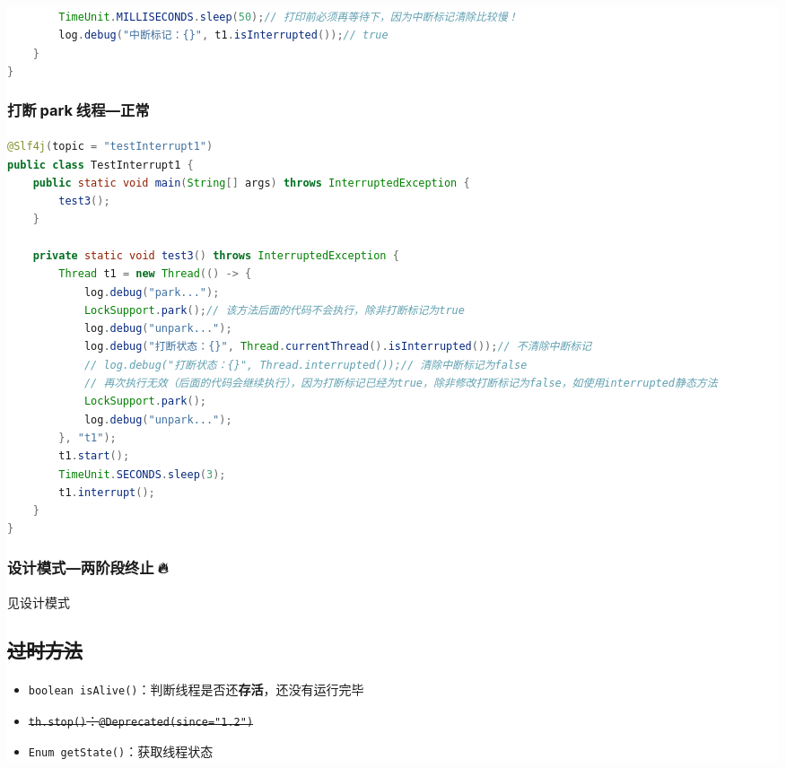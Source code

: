```java
        TimeUnit.MILLISECONDS.sleep(50);// 打印前必须再等待下，因为中断标记清除比较慢！
        log.debug("中断标记：{}", t1.isInterrupted());// true
    }
}
```



### 打断 park 线程—正常

```java
@Slf4j(topic = "testInterrupt1")
public class TestInterrupt1 {
    public static void main(String[] args) throws InterruptedException {
        test3();
    }

    private static void test3() throws InterruptedException {
        Thread t1 = new Thread(() -> {
            log.debug("park...");
            LockSupport.park();// 该方法后面的代码不会执行，除非打断标记为true
            log.debug("unpark...");
            log.debug("打断状态：{}", Thread.currentThread().isInterrupted());// 不清除中断标记
            // log.debug("打断状态：{}", Thread.interrupted());// 清除中断标记为false
            // 再次执行无效（后面的代码会继续执行），因为打断标记已经为true，除非修改打断标记为false，如使用interrupted静态方法
            LockSupport.park();
            log.debug("unpark...");
        }, "t1");
        t1.start();
        TimeUnit.SECONDS.sleep(3);
        t1.interrupt();
    }
}
```





### 设计模式—两阶段终止 🔥

见设计模式









## ~~过时方法~~

- `boolean isAlive()`：判断线程是否还**存活**，还没有运行完毕

- ~~`th.stop()`：`@Deprecated(since="1.2")`~~

- `Enum getState()`：获取线程状态
